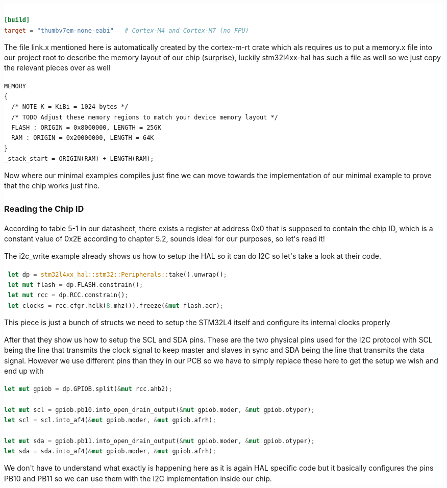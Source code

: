 ```toml

[build]
target = "thumbv7em-none-eabi"   # Cortex-M4 and Cortex-M7 (no FPU)
```
The file link.x mentioned here is automatically created by the cortex-m-rt crate
which als requires us to put a memory.x file into our project root to describe
the memory layout of our chip (surprise), luckily stm32l4xx-hal has such a file
as well so we just copy the relevant pieces over as well
```
MEMORY
{
  /* NOTE K = KiBi = 1024 bytes */
  /* TODO Adjust these memory regions to match your device memory layout */
  FLASH : ORIGIN = 0x8000000, LENGTH = 256K
  RAM : ORIGIN = 0x20000000, LENGTH = 64K
}
_stack_start = ORIGIN(RAM) + LENGTH(RAM);
```
Now where our minimal examples compiles just fine we can move towards the implementation
of our minimal example to prove that the chip works just fine.

### Reading the Chip ID
According to table 5-1 in our datasheet, there exists a register at address 0x0
that is supposed to contain the chip ID, which is a constant value of 0x2E according
to chapter 5.2, sounds ideal for our purposes, so let's read it!

The i2c_write example already shows us how to setup the HAL so it can do I2C so let's take
a look at their code.
```rs
 let dp = stm32l4xx_hal::stm32::Peripherals::take().unwrap();
 let mut flash = dp.FLASH.constrain();
 let mut rcc = dp.RCC.constrain();
 let clocks = rcc.cfgr.hclk(8.mhz()).freeze(&mut flash.acr);
```
This piece is just a bunch of structs we need to setup the STM32L4 itself and configure
its internal clocks properly

After that they show us how to setup the SCL and SDA pins.
These are the two physical pins used for the I2C protocol with SCL being the line that
transmits the clock signal to keep master and slaves in sync and SDA being the line that
transmits the data signal. However we use different pins than they in our PCB so we have
to simply replace these here to get the setup we wish and end up with
```rs
let mut gpiob = dp.GPIOB.split(&mut rcc.ahb2);

let mut scl = gpiob.pb10.into_open_drain_output(&mut gpiob.moder, &mut gpiob.otyper);
let scl = scl.into_af4(&mut gpiob.moder, &mut gpiob.afrh);

let mut sda = gpiob.pb11.into_open_drain_output(&mut gpiob.moder, &mut gpiob.otyper);
let sda = sda.into_af4(&mut gpiob.moder, &mut gpiob.afrh);
```
We don't have to understand what exactly is happening here as it is again HAL specific code
but it basically configures the pins PB10 and PB11 so we can use them with the I2C
implementation inside our chip.
